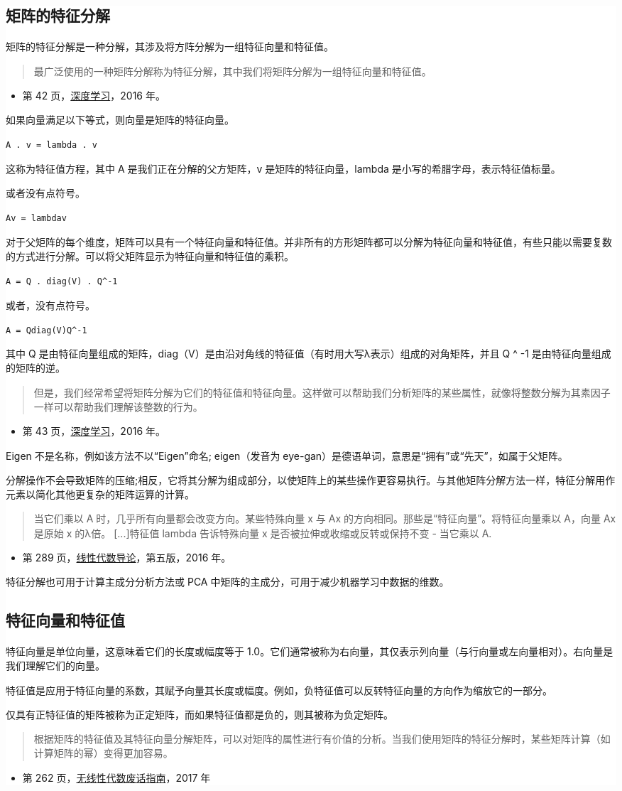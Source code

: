 ## 矩阵的特征分解

矩阵的特征分解是一种分解，其涉及将方阵分解为一组特征向量和特征值。

> 最广泛使用的一种矩阵分解称为特征分解，其中我们将矩阵分解为一组特征向量和特征值。

- 第 42 页，[深度学习](http://amzn.to/2B3MsuU)，2016 年。

如果向量满足以下等式，则向量是矩阵的特征向量。

```
A . v = lambda . v
```

这称为特征值方程，其中 A 是我们正在分解的父方矩阵，v 是矩阵的特征向量，lambda 是小写的希腊字母，表示特征值标量。

或者没有点符号。

```
Av = lambdav
```

对于父矩阵的每个维度，矩阵可以具有一个特征向量和特征值。并非所有的方形矩阵都可以分解为特征向量和特征值，有些只能以需要复数的方式进行分解。可以将父矩阵显示为特征向量和特征值的乘积。

```
A = Q . diag(V) . Q^-1
```

或者，没有点符号。

```
A = Qdiag(V)Q^-1
```

其中 Q 是由特征向量组成的矩阵，diag（V）是由沿对角线的特征值（有时用大写λ表示）组成的对角矩阵，并且 Q ^ -1 是由特征向量组成的矩阵的逆。

> 但是，我们经常希望将矩阵分解为它们的特征值和特征向量。这样做可以帮助我们分析矩阵的某些属性，就像将整数分解为其素因子一样可以帮助我们理解该整数的行为。

- 第 43 页，[深度学习](http://amzn.to/2B3MsuU)，2016 年。

Eigen 不是名称，例如该方法不以“Eigen”命名; eigen（发音为 eye-gan）是德语单词，意思是“拥有”或“先天”，如属于父矩阵。

分解操作不会导致矩阵的压缩;相反，它将其分解为组成部分，以使矩阵上的某些操作更容易执行。与其他矩阵分解方法一样，特征分解用作元素以简化其他更复杂的矩阵运算的计算。

> 当它们乘以 A 时，几乎所有向量都会改变方向。某些特殊向量 x 与 Ax 的方向相同。那些是“特征向量”。将特征向量乘以 A，向量 Ax 是原始 x 的λ倍。 [...]特征值 lambda 告诉特殊向量 x 是否被拉伸或收缩或反转或保持不变 - 当它乘以 A.

- 第 289 页，[线性代数导论](http://amzn.to/2AZ7R8j)，第五版，2016 年。

特征分解也可用于计算主成分分析方法或 PCA 中矩阵的主成分，可用于减少机器学习中数据的维数。

## 特征向量和特征值

特征向量是单位向量，这意味着它们的长度或幅度等于 1.0。它们通常被称为右向量，其仅表示列向量（与行向量或左向量相对）。右向量是我们理解它们的向量。

特征值是应用于特征向量的系数，其赋予向量其长度或幅度。例如，负特征值可以反转特征向量的方向作为缩放它的一部分。

仅具有正特征值的矩阵被称为正定矩阵，而如果特征值都是负的，则其被称为负定矩阵。

> 根据矩阵的特征值及其特征向量分解矩阵，可以对矩阵的属性进行有价值的分析。当我们使用矩阵的特征分解时，某些矩阵计算（如计算矩阵的幂）变得更加容易。

- 第 262 页，[无线性代数废话指南](http://amzn.to/2k76D4C)，2017 年
